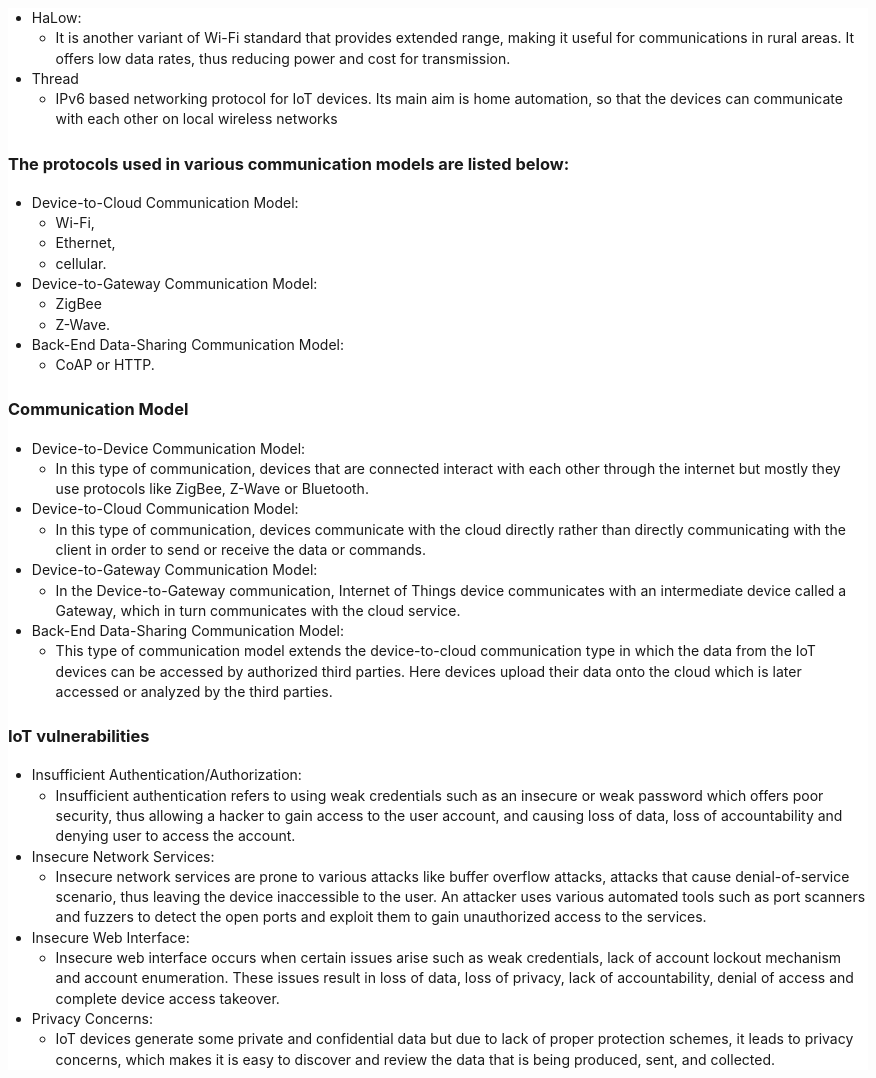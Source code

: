 - HaLow: 
  - It is another variant of Wi-Fi standard that provides extended range, making it useful for communications in rural areas. It offers low data rates, thus reducing power and cost for transmission.
- Thread
  - IPv6 based networking protocol for IoT devices. Its main aim is home automation, so that the devices can communicate with each other on local wireless networks

### The protocols used in various communication models are listed below: 
- Device-to-Cloud Communication Model:
  -  Wi-Fi, 
  -  Ethernet,
  -   cellular. 
- Device-to-Gateway Communication Model: 
  - ZigBee
  -  Z-Wave. 
- Back-End Data-Sharing Communication Model: 
  - CoAP or HTTP.

### Communication Model
- Device-to-Device Communication Model: 
  - In this type of communication, devices that are connected interact with each other through the internet but mostly they use protocols like ZigBee, Z-Wave or Bluetooth. 
- Device-to-Cloud Communication Model:
  -  In this type of communication, devices communicate with the cloud directly rather than directly communicating with the client in order to send or receive the data or commands.
- Device-to-Gateway Communication Model: 
  - In the Device-to-Gateway communication, Internet of Things device communicates with an intermediate device called a Gateway, which in turn communicates with the cloud service.
- Back-End Data-Sharing Communication Model: 
  - This type of communication model extends the device-to-cloud communication type in which the data from the IoT devices can be accessed by authorized third parties. Here devices upload their data onto the cloud which is later accessed or analyzed by the third parties.

### IoT vulnerabilities

- Insufficient Authentication/Authorization: 
  - Insufficient authentication refers to using weak credentials such as an insecure or weak password which offers poor security, thus allowing a hacker to gain access to the user account, and causing loss of data, loss of accountability and denying user to access the account.
- Insecure Network Services: 
  - Insecure network services are prone to various attacks like buffer overflow attacks, attacks that cause denial-of-service scenario, thus leaving the device inaccessible to the user. An attacker uses various automated tools such as port scanners and fuzzers to detect the open ports and exploit them to gain unauthorized access to the services.
- Insecure Web Interface:
  -  Insecure web interface occurs when certain issues arise such as weak credentials, lack of account lockout mechanism and account enumeration. These issues result in loss of data, loss of privacy, lack of accountability, denial of access and complete device access takeover.
- Privacy Concerns: 
  - IoT devices generate some private and confidential data but due to lack of proper protection schemes, it leads to privacy concerns, which makes it is easy to discover and review the data that is being produced, sent, and collected.
